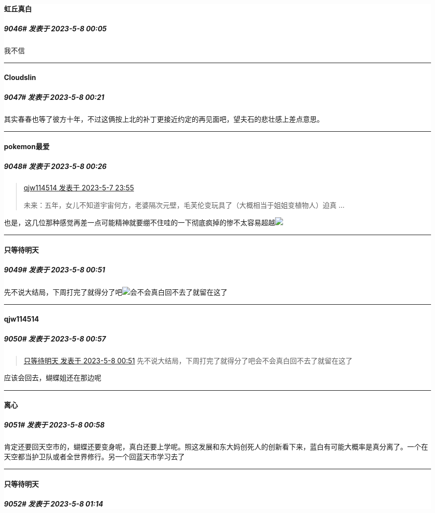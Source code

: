 ####  虹丘真白  
##### 9046#       发表于 2023-5-8 00:05

我不信


*****

####  Cloudslin  
##### 9047#       发表于 2023-5-8 00:21

其实春春也等了彼方十年，不过这俩按上北的补丁更接近约定的再见面吧，望夫石的悲壮感上差点意思。


*****

####  pokemon最爱  
##### 9048#       发表于 2023-5-8 00:26

<blockquote><a href="httphttps://bbs.saraba1st.com/2b/forum.php?mod=redirect&amp;goto=findpost&amp;pid=60766602&amp;ptid=2107517" target="_blank">qjw114514 发表于 2023-5-7 23:55</a>

未来：五年，女儿不知道宇宙何方，老婆隔次元壁，毛芙伦变玩具了（大概相当于姐姐变植物人）迫真 ...</blockquote>
也是，这几位那种感觉再差一点可能精神就要绷不住哇的一下彻底疯掉的惨不太容易超越<img src="https://static.saraba1st.com/image/smiley/face2017/067.png" referrerpolicy="no-referrer">


*****

####  只等待明天  
##### 9049#       发表于 2023-5-8 00:51

先不说大结局，下周打完了就得分了吧<img src="https://static.saraba1st.com/image/smiley/face2017/009.gif" referrerpolicy="no-referrer">会不会真白回不去了就留在这了

*****

####  qjw114514  
##### 9050#       发表于 2023-5-8 00:57

<blockquote><a href="httphttps://bbs.saraba1st.com/2b/forum.php?mod=redirect&amp;goto=findpost&amp;pid=60767369&amp;ptid=2107517" target="_blank">只等待明天 发表于 2023-5-8 00:51</a>
先不说大结局，下周打完了就得分了吧会不会真白回不去了就留在这了</blockquote>
应该会回去，蝴蝶姐还在那边呢

*****

####  离心  
##### 9051#       发表于 2023-5-8 00:58

肯定还要回天空市的，蝴蝶还要变身呢，真白还要上学呢。照这发展和东大妈创死人的创新看下来，蓝白有可能大概率是真分离了。一个在天空都当护卫队或者全世界修行。另一个回蓝天市学习去了


*****

####  只等待明天  
##### 9052#       发表于 2023-5-8 01:14
